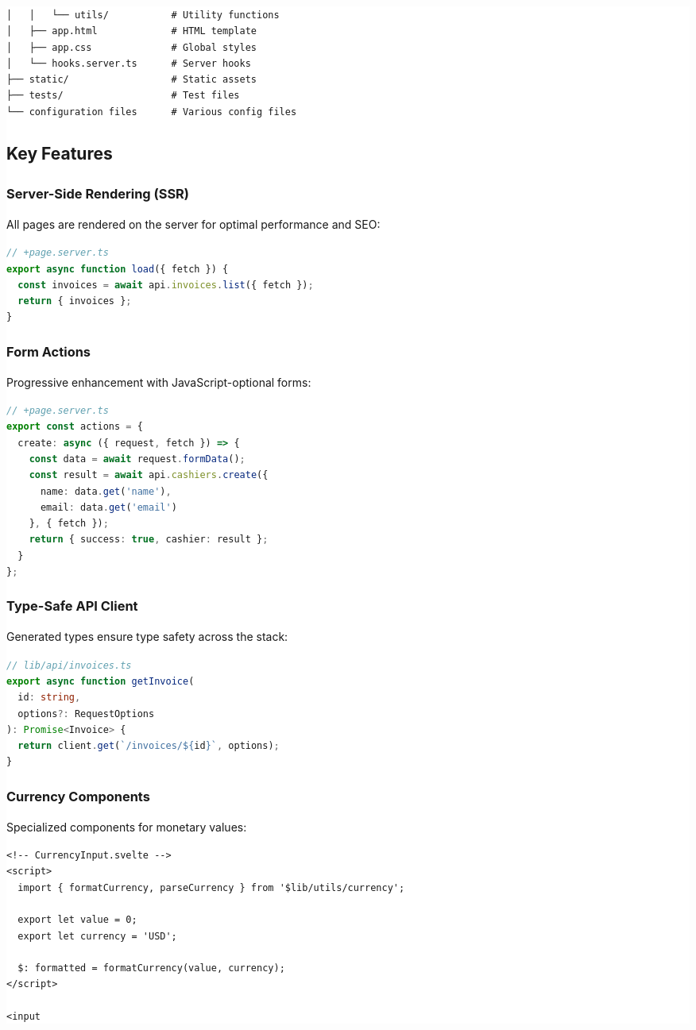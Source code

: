```
│   │   └── utils/           # Utility functions
│   ├── app.html             # HTML template
│   ├── app.css              # Global styles
│   └── hooks.server.ts      # Server hooks
├── static/                  # Static assets
├── tests/                   # Test files
└── configuration files      # Various config files
```

## Key Features

### Server-Side Rendering (SSR)
All pages are rendered on the server for optimal performance and SEO:
```typescript
// +page.server.ts
export async function load({ fetch }) {
  const invoices = await api.invoices.list({ fetch });
  return { invoices };
}
```

### Form Actions
Progressive enhancement with JavaScript-optional forms:
```typescript
// +page.server.ts
export const actions = {
  create: async ({ request, fetch }) => {
    const data = await request.formData();
    const result = await api.cashiers.create({
      name: data.get('name'),
      email: data.get('email')
    }, { fetch });
    return { success: true, cashier: result };
  }
};
```

### Type-Safe API Client
Generated types ensure type safety across the stack:
```typescript
// lib/api/invoices.ts
export async function getInvoice(
  id: string,
  options?: RequestOptions
): Promise<Invoice> {
  return client.get(`/invoices/${id}`, options);
}
```

### Currency Components
Specialized components for monetary values:
```svelte
<!-- CurrencyInput.svelte -->
<script>
  import { formatCurrency, parseCurrency } from '$lib/utils/currency';
  
  export let value = 0;
  export let currency = 'USD';
  
  $: formatted = formatCurrency(value, currency);
</script>

<input
```